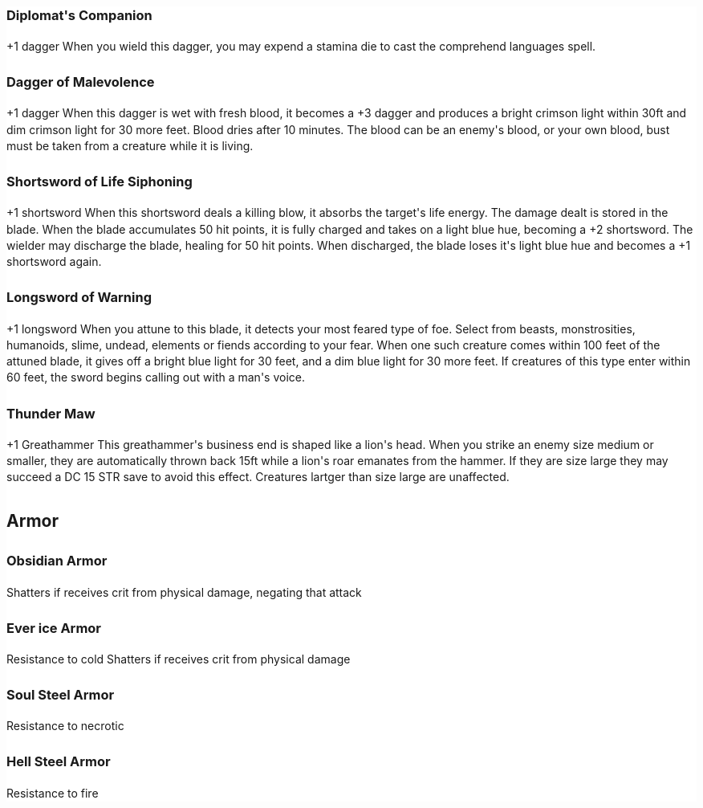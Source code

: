 ### Diplomat's Companion
+1 dagger
When you wield this dagger, you may expend a stamina die to cast the comprehend languages spell.

### Dagger of Malevolence
+1 dagger
When this dagger is wet with fresh blood, it becomes a +3 dagger and produces a bright crimson light within 30ft and dim crimson light for 30 more feet. Blood dries after 10 minutes. The blood can be an enemy's blood, or your own blood, bust must be taken from a creature while it is living.

### Shortsword of Life Siphoning
+1 shortsword
When this shortsword deals a killing blow, it absorbs the target's life energy. The damage dealt is stored in the blade.
When the blade accumulates 50 hit points, it is fully charged and takes on a light blue hue, becoming a +2 shortsword. The wielder may discharge the blade, healing for 50 hit points. When discharged, the blade loses it's light blue hue and becomes a +1 shortsword again.

### Longsword of Warning
+1 longsword
When you attune to this blade, it detects your most feared type of foe. Select from beasts, monstrosities, humanoids, slime, undead, elements or fiends according to your fear. When one such creature comes within 100 feet of the attuned blade, it gives off a bright blue light for 30 feet, and a dim blue light for 30 more feet. If creatures of this type enter within 60 feet, the sword begins calling out with a man's voice.

### Thunder Maw
+1 Greathammer
This greathammer's business end is shaped like a lion's head. When you strike an enemy size medium or smaller, they are automatically thrown back 15ft while a lion's roar emanates from the hammer. If they are size large they may succeed a DC 15 STR save to avoid this effect. Creatures lartger than size large are unaffected.

## Armor

### Obsidian Armor
Shatters if receives crit from physical damage, negating that attack

### Ever ice Armor
Resistance to cold
Shatters if receives crit from physical damage

### Soul Steel Armor
Resistance to necrotic

### Hell Steel Armor
Resistance to fire
